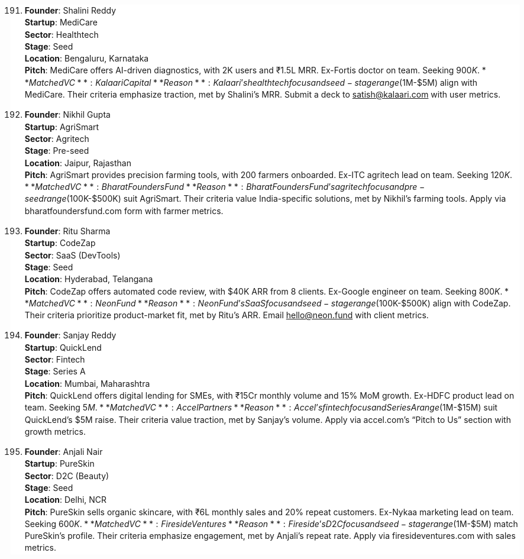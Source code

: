 191. **Founder**: Shalini Reddy  
     **Startup**: MediCare  
     **Sector**: Healthtech  
     **Stage**: Seed  
     **Location**: Bengaluru, Karnataka  
     **Pitch**: MediCare offers AI-driven diagnostics, with 2K users and ₹1.5L MRR. Ex-Fortis doctor on team. Seeking $900K.  
     **Matched VC**: Kalaari Capital  
     **Reason**: Kalaari’s healthtech focus and seed-stage range ($1M-$5M) align with MediCare. Their criteria emphasize traction, met by Shalini’s MRR. Submit a deck to satish@kalaari.com with user metrics.

192. **Founder**: Nikhil Gupta  
     **Startup**: AgriSmart  
     **Sector**: Agritech  
     **Stage**: Pre-seed  
     **Location**: Jaipur, Rajasthan  
     **Pitch**: AgriSmart provides precision farming tools, with 200 farmers onboarded. Ex-ITC agritech lead on team. Seeking $120K.  
     **Matched VC**: Bharat Founders Fund  
     **Reason**: Bharat Founders Fund’s agritech focus and pre-seed range ($100K-$500K) suit AgriSmart. Their criteria value India-specific solutions, met by Nikhil’s farming tools. Apply via bharatfoundersfund.com form with farmer metrics.

193. **Founder**: Ritu Sharma  
     **Startup**: CodeZap  
     **Sector**: SaaS (DevTools)  
     **Stage**: Seed  
     **Location**: Hyderabad, Telangana  
     **Pitch**: CodeZap offers automated code review, with $40K ARR from 8 clients. Ex-Google engineer on team. Seeking $800K.  
     **Matched VC**: Neon Fund  
     **Reason**: Neon Fund’s SaaS focus and seed-stage range ($100K-$500K) align with CodeZap. Their criteria prioritize product-market fit, met by Ritu’s ARR. Email hello@neon.fund with client metrics.

194. **Founder**: Sanjay Reddy  
     **Startup**: QuickLend  
     **Sector**: Fintech  
     **Stage**: Series A  
     **Location**: Mumbai, Maharashtra  
     **Pitch**: QuickLend offers digital lending for SMEs, with ₹15Cr monthly volume and 15% MoM growth. Ex-HDFC product lead on team. Seeking $5M.  
     **Matched VC**: Accel Partners  
     **Reason**: Accel’s fintech focus and Series A range ($1M-$15M) suit QuickLend’s $5M raise. Their criteria value traction, met by Sanjay’s volume. Apply via accel.com’s “Pitch to Us” section with growth metrics.

195. **Founder**: Anjali Nair  
     **Startup**: PureSkin  
     **Sector**: D2C (Beauty)  
     **Stage**: Seed  
     **Location**: Delhi, NCR  
     **Pitch**: PureSkin sells organic skincare, with ₹6L monthly sales and 20% repeat customers. Ex-Nykaa marketing lead on team. Seeking $600K.  
     **Matched VC**: Fireside Ventures  
     **Reason**: Fireside’s D2C focus and seed-stage range ($1M-$5M) match PureSkin’s profile. Their criteria emphasize engagement, met by Anjali’s repeat rate. Apply via firesideventures.com with sales metrics.
